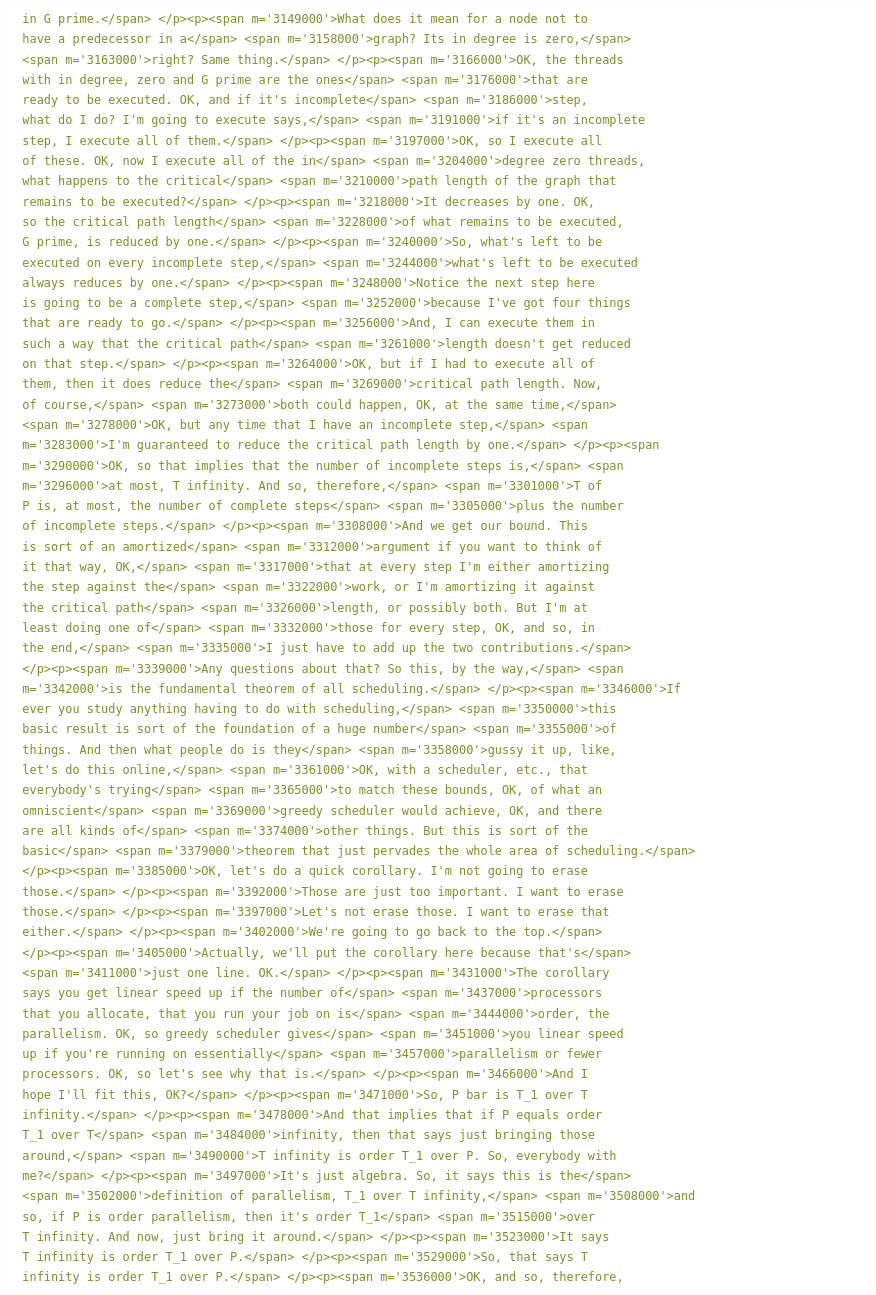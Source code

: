 ```yaml
  in G prime.</span> </p><p><span m='3149000'>What does it mean for a node not to
  have a predecessor in a</span> <span m='3158000'>graph? Its in degree is zero,</span>
  <span m='3163000'>right? Same thing.</span> </p><p><span m='3166000'>OK, the threads
  with in degree, zero and G prime are the ones</span> <span m='3176000'>that are
  ready to be executed. OK, and if it's incomplete</span> <span m='3186000'>step,
  what do I do? I'm going to execute says,</span> <span m='3191000'>if it's an incomplete
  step, I execute all of them.</span> </p><p><span m='3197000'>OK, so I execute all
  of these. OK, now I execute all of the in</span> <span m='3204000'>degree zero threads,
  what happens to the critical</span> <span m='3210000'>path length of the graph that
  remains to be executed?</span> </p><p><span m='3218000'>It decreases by one. OK,
  so the critical path length</span> <span m='3228000'>of what remains to be executed,
  G prime, is reduced by one.</span> </p><p><span m='3240000'>So, what's left to be
  executed on every incomplete step,</span> <span m='3244000'>what's left to be executed
  always reduces by one.</span> </p><p><span m='3248000'>Notice the next step here
  is going to be a complete step,</span> <span m='3252000'>because I've got four things
  that are ready to go.</span> </p><p><span m='3256000'>And, I can execute them in
  such a way that the critical path</span> <span m='3261000'>length doesn't get reduced
  on that step.</span> </p><p><span m='3264000'>OK, but if I had to execute all of
  them, then it does reduce the</span> <span m='3269000'>critical path length. Now,
  of course,</span> <span m='3273000'>both could happen, OK, at the same time,</span>
  <span m='3278000'>OK, but any time that I have an incomplete step,</span> <span
  m='3283000'>I'm guaranteed to reduce the critical path length by one.</span> </p><p><span
  m='3290000'>OK, so that implies that the number of incomplete steps is,</span> <span
  m='3296000'>at most, T infinity. And so, therefore,</span> <span m='3301000'>T of
  P is, at most, the number of complete steps</span> <span m='3305000'>plus the number
  of incomplete steps.</span> </p><p><span m='3308000'>And we get our bound. This
  is sort of an amortized</span> <span m='3312000'>argument if you want to think of
  it that way, OK,</span> <span m='3317000'>that at every step I'm either amortizing
  the step against the</span> <span m='3322000'>work, or I'm amortizing it against
  the critical path</span> <span m='3326000'>length, or possibly both. But I'm at
  least doing one of</span> <span m='3332000'>those for every step, OK, and so, in
  the end,</span> <span m='3335000'>I just have to add up the two contributions.</span>
  </p><p><span m='3339000'>Any questions about that? So this, by the way,</span> <span
  m='3342000'>is the fundamental theorem of all scheduling.</span> </p><p><span m='3346000'>If
  ever you study anything having to do with scheduling,</span> <span m='3350000'>this
  basic result is sort of the foundation of a huge number</span> <span m='3355000'>of
  things. And then what people do is they</span> <span m='3358000'>gussy it up, like,
  let's do this online,</span> <span m='3361000'>OK, with a scheduler, etc., that
  everybody's trying</span> <span m='3365000'>to match these bounds, OK, of what an
  omniscient</span> <span m='3369000'>greedy scheduler would achieve, OK, and there
  are all kinds of</span> <span m='3374000'>other things. But this is sort of the
  basic</span> <span m='3379000'>theorem that just pervades the whole area of scheduling.</span>
  </p><p><span m='3385000'>OK, let's do a quick corollary. I'm not going to erase
  those.</span> </p><p><span m='3392000'>Those are just too important. I want to erase
  those.</span> </p><p><span m='3397000'>Let's not erase those. I want to erase that
  either.</span> </p><p><span m='3402000'>We're going to go back to the top.</span>
  </p><p><span m='3405000'>Actually, we'll put the corollary here because that's</span>
  <span m='3411000'>just one line. OK.</span> </p><p><span m='3431000'>The corollary
  says you get linear speed up if the number of</span> <span m='3437000'>processors
  that you allocate, that you run your job on is</span> <span m='3444000'>order, the
  parallelism. OK, so greedy scheduler gives</span> <span m='3451000'>you linear speed
  up if you're running on essentially</span> <span m='3457000'>parallelism or fewer
  processors. OK, so let's see why that is.</span> </p><p><span m='3466000'>And I
  hope I'll fit this, OK?</span> </p><p><span m='3471000'>So, P bar is T_1 over T
  infinity.</span> </p><p><span m='3478000'>And that implies that if P equals order
  T_1 over T</span> <span m='3484000'>infinity, then that says just bringing those
  around,</span> <span m='3490000'>T infinity is order T_1 over P. So, everybody with
  me?</span> </p><p><span m='3497000'>It's just algebra. So, it says this is the</span>
  <span m='3502000'>definition of parallelism, T_1 over T infinity,</span> <span m='3508000'>and
  so, if P is order parallelism, then it's order T_1</span> <span m='3515000'>over
  T infinity. And now, just bring it around.</span> </p><p><span m='3523000'>It says
  T infinity is order T_1 over P.</span> </p><p><span m='3529000'>So, that says T
  infinity is order T_1 over P.</span> </p><p><span m='3536000'>OK, and so, therefore,
```